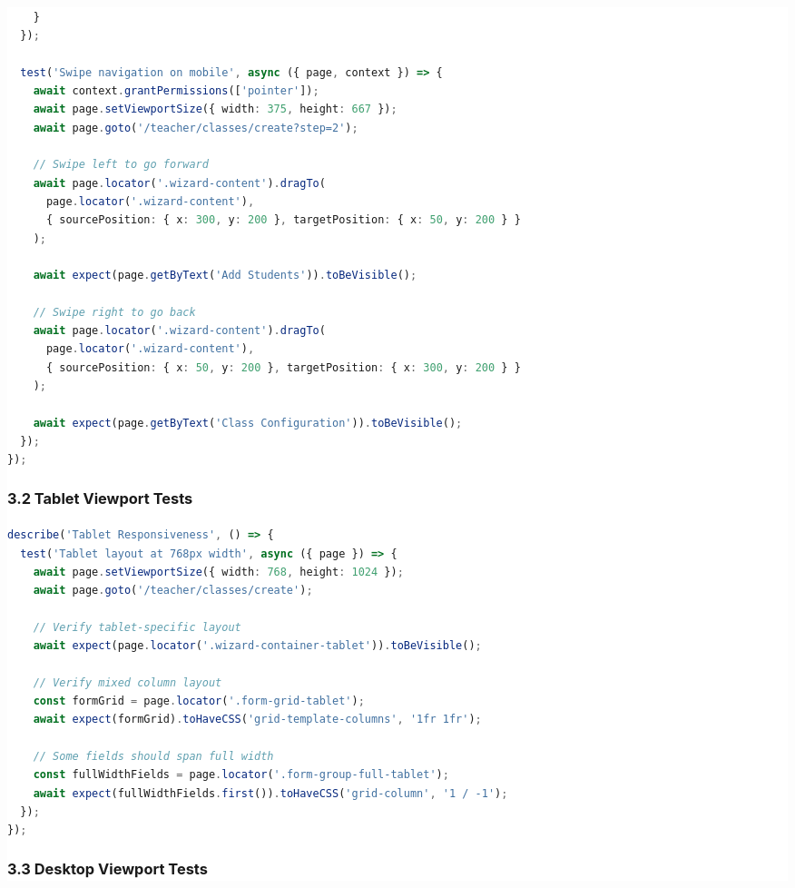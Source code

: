 ```typescript
    }
  });
  
  test('Swipe navigation on mobile', async ({ page, context }) => {
    await context.grantPermissions(['pointer']);
    await page.setViewportSize({ width: 375, height: 667 });
    await page.goto('/teacher/classes/create?step=2');
    
    // Swipe left to go forward
    await page.locator('.wizard-content').dragTo(
      page.locator('.wizard-content'),
      { sourcePosition: { x: 300, y: 200 }, targetPosition: { x: 50, y: 200 } }
    );
    
    await expect(page.getByText('Add Students')).toBeVisible();
    
    // Swipe right to go back
    await page.locator('.wizard-content').dragTo(
      page.locator('.wizard-content'),
      { sourcePosition: { x: 50, y: 200 }, targetPosition: { x: 300, y: 200 } }
    );
    
    await expect(page.getByText('Class Configuration')).toBeVisible();
  });
});
```

### 3.2 Tablet Viewport Tests

```typescript
describe('Tablet Responsiveness', () => {
  test('Tablet layout at 768px width', async ({ page }) => {
    await page.setViewportSize({ width: 768, height: 1024 });
    await page.goto('/teacher/classes/create');
    
    // Verify tablet-specific layout
    await expect(page.locator('.wizard-container-tablet')).toBeVisible();
    
    // Verify mixed column layout
    const formGrid = page.locator('.form-grid-tablet');
    await expect(formGrid).toHaveCSS('grid-template-columns', '1fr 1fr');
    
    // Some fields should span full width
    const fullWidthFields = page.locator('.form-group-full-tablet');
    await expect(fullWidthFields.first()).toHaveCSS('grid-column', '1 / -1');
  });
});
```

### 3.3 Desktop Viewport Tests
